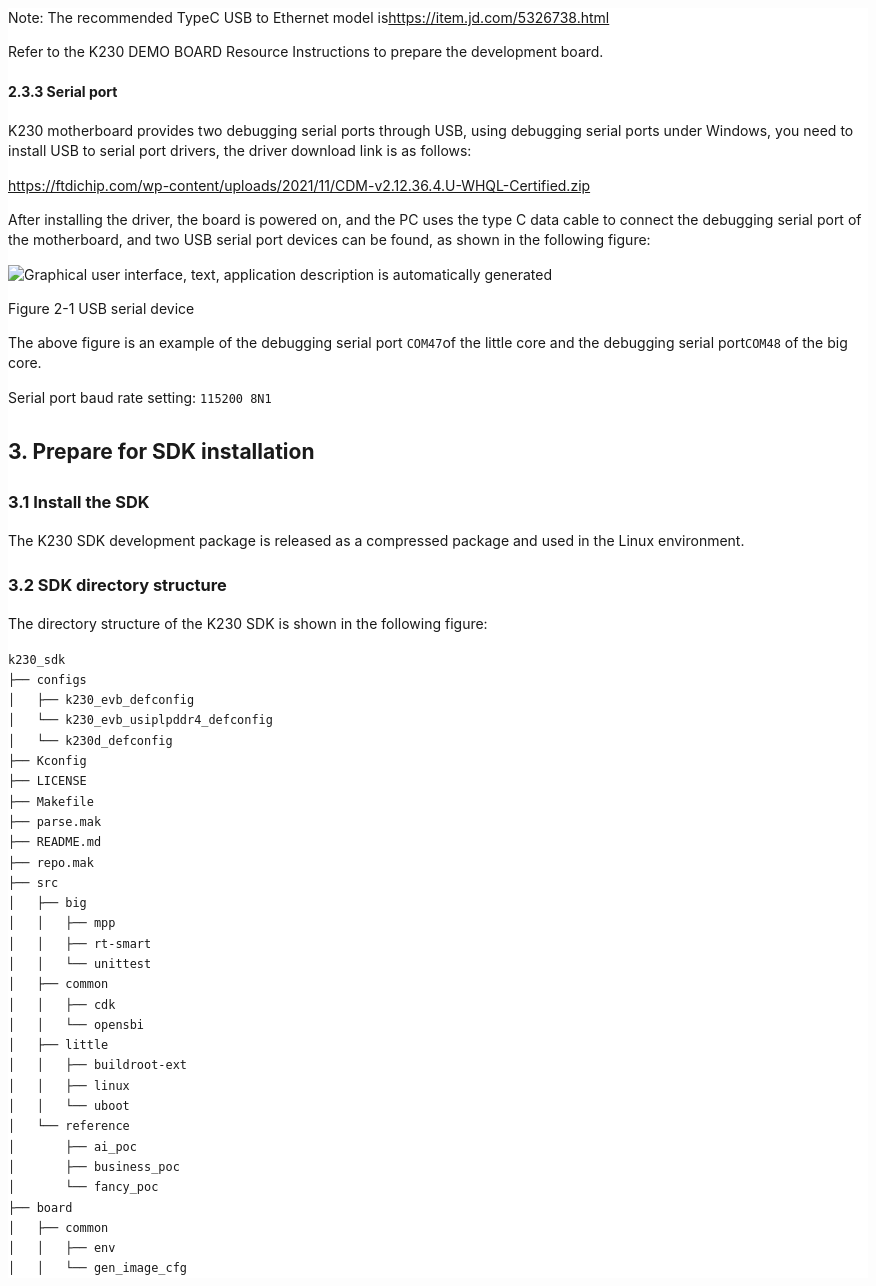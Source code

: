 Note: The recommended TypeC USB to Ethernet model is<https://item.jd.com/5326738.html>

Refer to the K230 DEMO BOARD Resource Instructions to prepare the development board.

#### 2.3.3 Serial port

K230 motherboard provides two debugging serial ports through USB, using debugging serial ports under Windows, you need to install USB to serial port drivers, the driver download link is as follows:

<https://ftdichip.com/wp-content/uploads/2021/11/CDM-v2.12.36.4.U-WHQL-Certified.zip>

After installing the driver, the board is powered on, and the PC uses the type C data cable to connect the debugging serial port of the motherboard, and two USB serial port devices can be found, as shown in the following figure:

![Graphical user interface, text, application description is automatically generated](../../../zh/01_software/board/images/bcb6636268b91758f87ff54523251eeb.png)

Figure 2-1 USB serial device

The above figure is an example of the debugging serial port `COM47`of the little core and the debugging serial port`COM48` of the big core.

Serial port baud rate setting: `115200 8N1`

## 3. Prepare for SDK installation

### 3.1 Install the SDK

The K230 SDK development package is released as a compressed package and used in the Linux environment.

### 3.2 SDK directory structure

The directory structure of the K230 SDK is shown in the following figure:

```shell
k230_sdk
├── configs
│   ├── k230_evb_defconfig
│   └── k230_evb_usiplpddr4_defconfig
│   └── k230d_defconfig
├── Kconfig
├── LICENSE
├── Makefile
├── parse.mak
├── README.md
├── repo.mak
├── src
│   ├── big
│   │   ├── mpp
│   │   ├── rt-smart
│   │   └── unittest
│   ├── common
│   │   ├── cdk
│   │   └── opensbi
│   ├── little
│   │   ├── buildroot-ext
│   │   ├── linux
│   │   └── uboot
│   └── reference
│       ├── ai_poc
│       ├── business_poc
│       └── fancy_poc
├── board
│   ├── common
│   │   ├── env
│   │   └── gen_image_cfg
```